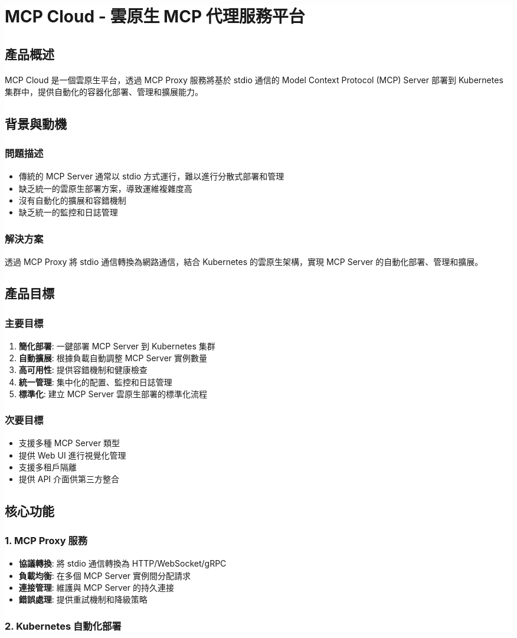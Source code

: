 # MCP Cloud - 雲原生 MCP 代理服務平台

## 產品概述

MCP Cloud 是一個雲原生平台，透過 MCP Proxy 服務將基於 stdio 通信的 Model Context Protocol (MCP) Server 部署到 Kubernetes 集群中，提供自動化的容器化部署、管理和擴展能力。

## 背景與動機

### 問題描述

- 傳統的 MCP Server 通常以 stdio 方式運行，難以進行分散式部署和管理
- 缺乏統一的雲原生部署方案，導致運維複雜度高
- 沒有自動化的擴展和容錯機制
- 缺乏統一的監控和日誌管理

### 解決方案

透過 MCP Proxy 將 stdio 通信轉換為網路通信，結合 Kubernetes 的雲原生架構，實現 MCP Server 的自動化部署、管理和擴展。

## 產品目標

### 主要目標

1. **簡化部署**: 一鍵部署 MCP Server 到 Kubernetes 集群
2. **自動擴展**: 根據負載自動調整 MCP Server 實例數量
3. **高可用性**: 提供容錯機制和健康檢查
4. **統一管理**: 集中化的配置、監控和日誌管理
5. **標準化**: 建立 MCP Server 雲原生部署的標準化流程

### 次要目標

- 支援多種 MCP Server 類型
- 提供 Web UI 進行視覺化管理
- 支援多租戶隔離
- 提供 API 介面供第三方整合

## 核心功能

### 1. MCP Proxy 服務

- **協議轉換**: 將 stdio 通信轉換為 HTTP/WebSocket/gRPC
- **負載均衡**: 在多個 MCP Server 實例間分配請求
- **連接管理**: 維護與 MCP Server 的持久連接
- **錯誤處理**: 提供重試機制和降級策略

### 2. Kubernetes 自動化部署
